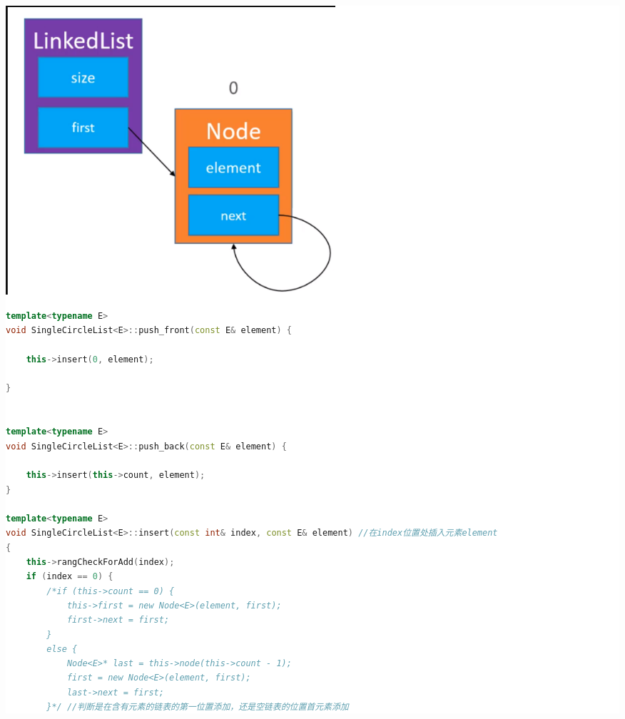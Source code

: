 <img src="3%20%E4%B8%8D%E5%B8%A6%E5%A4%B4%E7%BB%93%E7%82%B9%E7%9A%84%E5%8D%95%E5%90%91%E5%BE%AA%E7%8E%AF%E9%93%BE%E8%A1%A8.assets/image-20220805210626368.png" alt="image-20220805210626368" style="zoom:67%;" />





```cpp
template<typename E>
void SingleCircleList<E>::push_front(const E& element) {

	this->insert(0, element);

}


template<typename E>
void SingleCircleList<E>::push_back(const E& element) {

	this->insert(this->count, element);
}

template<typename E>
void SingleCircleList<E>::insert(const int& index, const E& element) //在index位置处插入元素element
{
	this->rangCheckForAdd(index);
	if (index == 0) {
		/*if (this->count == 0) {
			this->first = new Node<E>(element, first);
			first->next = first;
		}
		else {
			Node<E>* last = this->node(this->count - 1);
			first = new Node<E>(element, first);
			last->next = first;
		}*/ //判断是在含有元素的链表的第一位置添加，还是空链表的位置首元素添加
```